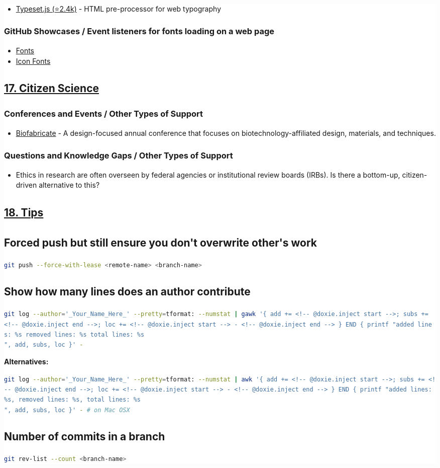 *   [Typeset.js (⭐2.4k)](https://github.com/davidmerfield/typeset) - HTML pre-processor for web typography

### GitHub Showcases / Event listeners for fonts loading on a web page

*   [Fonts](https://github.com/showcases/fonts)
*   [Icon Fonts](https://github.com/showcases/icon-fonts)

## [17. Citizen Science](/content/dylanrees/citizen-science/week/README.md)

### Conferences and Events / Other Types of Support

*   [Biofabricate](http://www.biofabricate.co/) - A design-focused annual conference that focuses on biotechnology-affiliated design, materials, and techniques.

### Questions and Knowledge Gaps / Other Types of Support

*   Ethics in research are often overseen by federal agencies or institutional review boards (IRBs). Is there a bottom-up, citizen-driven alternative to this?

## [18. Tips](/content/git-tips/tips/week/README.md)

## Forced push but still ensure you don't overwrite other's work

```sh
git push --force-with-lease <remote-name> <branch-name>
```
## Show how many lines does an author contribute

```sh
git log --author='_Your_Name_Here_' --pretty=tformat: --numstat | gawk '{ add += <!-- @doxie.inject start -->; subs += <!-- @doxie.inject end -->; loc += <!-- @doxie.inject start --> - <!-- @doxie.inject end --> } END { printf "added lines: %s removed lines: %s total lines: %s
", add, subs, loc }' -
```

**Alternatives:**

```sh
git log --author='_Your_Name_Here_' --pretty=tformat: --numstat | awk '{ add += <!-- @doxie.inject start -->; subs += <!-- @doxie.inject end -->; loc += <!-- @doxie.inject start --> - <!-- @doxie.inject end --> } END { printf "added lines: %s, removed lines: %s, total lines: %s
", add, subs, loc }' - # on Mac OSX
```
## Number of commits in a branch

```sh
git rev-list --count <branch-name>
```

